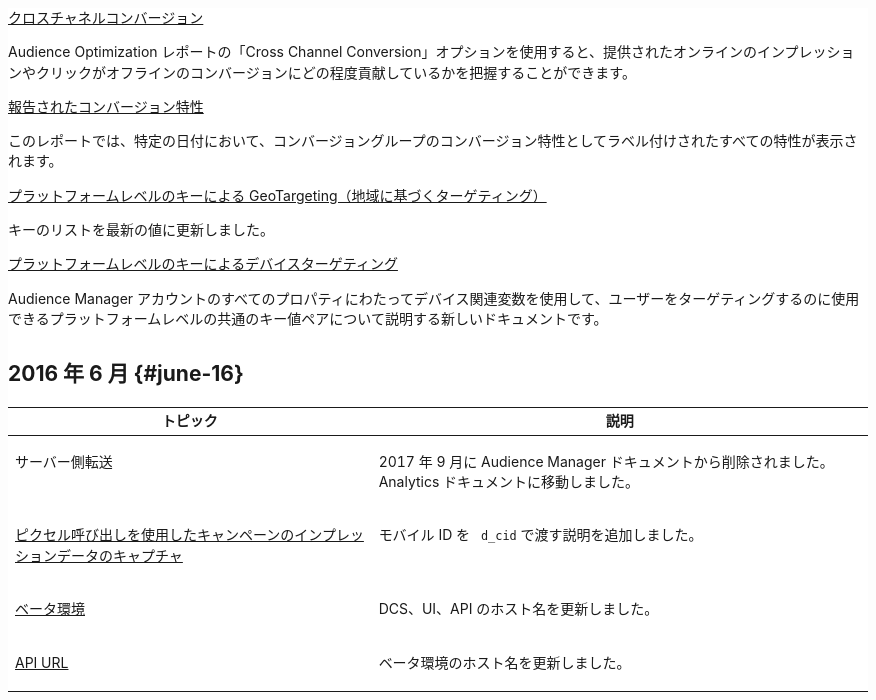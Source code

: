   <tr> 
   <td colname="col1"> <p> <a href="../reporting/audience-optimization-reports/aor-advertisers/cross-channel-conversion-reporting.md"> クロスチャネルコンバージョン </a> </p> </td> 
   <td colname="col2"> <p><span class="wintitle">Audience Optimization</span> レポートの「<span class="wintitle">Cross Channel Conversion</span>」オプションを使用すると、提供されたオンラインのインプレッションやクリックがオフラインのコンバージョンにどの程度貢献しているかを把握することができます。 </p> </td> 
  </tr> 
  <tr> 
   <td colname="col1"> <p> <a href="../reporting/audience-optimization-reports/aor-advertisers/reported-conversion-traits.md"> 報告されたコンバージョン特性 </a> </p> </td> 
   <td colname="col2"> <p> このレポートでは、特定の日付において、コンバージョングループのコンバージョン特性としてラベル付けされたすべての特性が表示されます。 </p> </td> 
  </tr> 
  <tr> 
   <td colname="col1"> <p> <a href="../features/traits/trait-geotarget-keys.md"> プラットフォームレベルのキーによる GeoTargeting（地域に基づくターゲティング）</a> </p> </td> 
   <td colname="col2"> <p>キーのリストを最新の値に更新しました。 </p> </td> 
  </tr> 
  <tr> 
   <td colname="col1"> <a href="../features/traits/trait-device-targeting.md"> プラットフォームレベルのキーによるデバイスターゲティング </a> </td> 
   <td colname="col2"> <p>Audience Manager アカウントのすべてのプロパティにわたってデバイス関連変数を使用して、ユーザーをターゲティングするのに使用できるプラットフォームレベルの共通のキー値ペアについて説明する新しいドキュメントです。 </p> </td> 
  </tr> 
 </tbody> 
</table>

## 2016 年 6 月 {#june-16}

<table id="table_E71252DF328F42A3AB0BD2CA7DC5A549"> 
 <thead> 
  <tr> 
   <th colname="col1" class="entry"> トピック </th> 
   <th colname="col2" class="entry"> 説明 </th> 
  </tr> 
 </thead>
 <tbody> 
  <tr> 
   <td colname="col1"> <p> サーバー側転送 </p> </td> 
   <td colname="col2"> <p>2017 年 9 月に <span class="keyword">Audience Manager</span> ドキュメントから削除されました。<span class="keyword">Analytics</span> ドキュメントに移動しました。 </p> </td> 
  </tr> 
  <tr> 
   <td colname="col1"> <p> <a href="../integration/media-data-integration/impression-data-pixels.md"> ピクセル呼び出しを使用したキャンペーンのインプレッションデータのキャプチャ </a> </p> </td> 
   <td colname="col2"> <p>モバイル ID を <code> d_cid</code> で渡す説明を追加しました。 </p> </td> 
  </tr> 
  <tr> 
   <td colname="col1"> <p> <a href="../reference/beta-environment.md"> ベータ環境 </a> </p> </td> 
   <td colname="col2"> <p>DCS、UI、API のホスト名を更新しました。 </p> </td> 
  </tr> 
  <tr> 
   <td colname="col1"> <p> <a href="../api/rest-api-main/aam-api-getting-started.md#api-urls"> API URL </a> </p> </td> 
   <td colname="col2"> <p>ベータ環境のホスト名を更新しました。 </p> </td> 
  </tr> 
 </tbody> 
</table>
